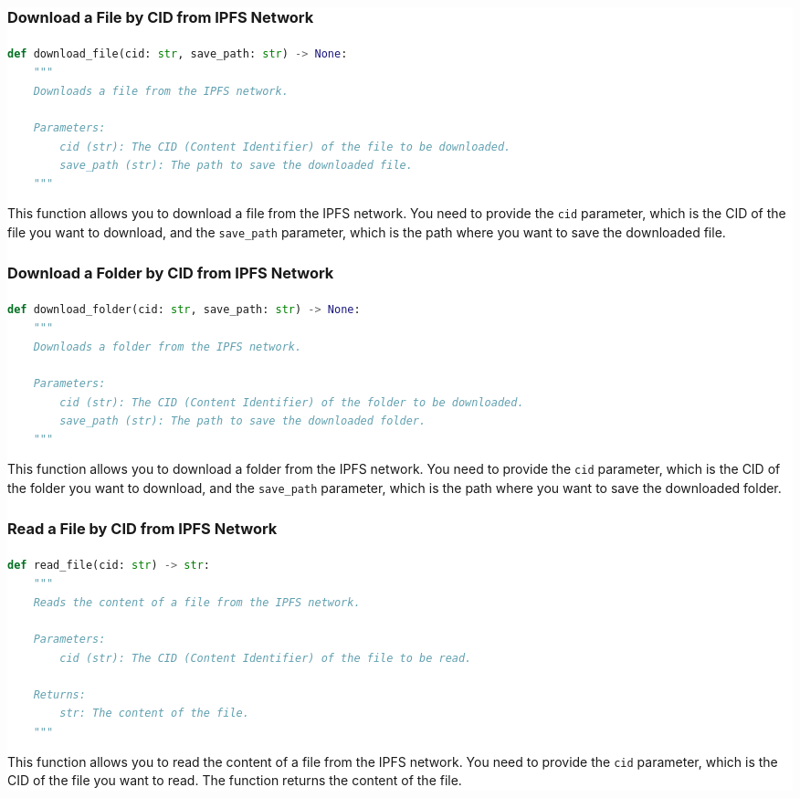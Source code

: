 ### Download a File by CID from IPFS Network <a name="download-a-file-by-cid-from-ipfs-network"></a>

```python
def download_file(cid: str, save_path: str) -> None:
    """
    Downloads a file from the IPFS network.

    Parameters:
        cid (str): The CID (Content Identifier) of the file to be downloaded.
        save_path (str): The path to save the downloaded file.
    """
```

This function allows you to download a file from the IPFS network. You need to provide the `cid` parameter, which is the CID of the file you want to download, and the `save_path` parameter, which is the path where you want to save the downloaded file.

### Download a Folder by CID from IPFS Network <a name="download-a-folder-by-cid-from-ipfs-network"></a>

```python
def download_folder(cid: str, save_path: str) -> None:
    """
    Downloads a folder from the IPFS network.

    Parameters:
        cid (str): The CID (Content Identifier) of the folder to be downloaded.
        save_path (str): The path to save the downloaded folder.
    """
```

This function allows you to download a folder from the IPFS network. You need to provide the `cid` parameter, which is the CID of the folder you want to download, and the `save_path` parameter, which is the path where you want to save the downloaded folder.

### Read a File by CID from IPFS Network <a name="read-a-file-by-cid-from-ipfs-network"></a>

```python
def read_file(cid: str) -> str:
    """
    Reads the content of a file from the IPFS network.

    Parameters:
        cid (str): The CID (Content Identifier) of the file to be read.

    Returns:
        str: The content of the file.
    """
```

This function allows you to read the content of a file from the IPFS network. You need to provide the `cid` parameter, which is the CID of the file you want to read. The function returns the content of the file.
